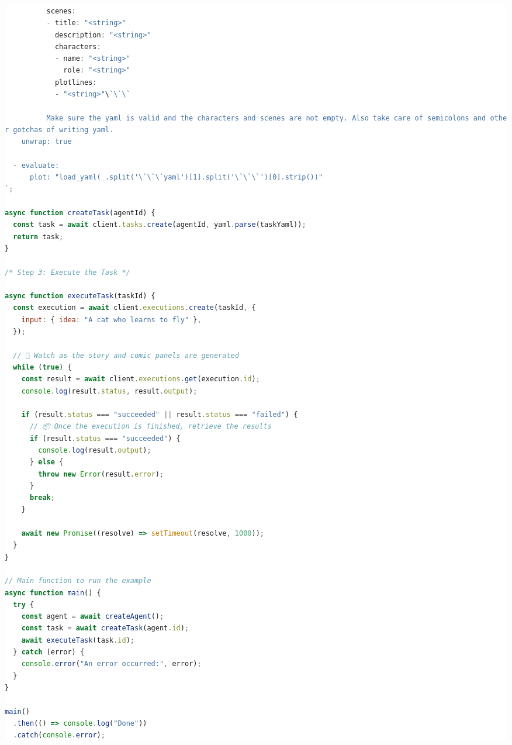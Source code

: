 ```javascript
          scenes:
          - title: "<string>"
            description: "<string>"
            characters:
            - name: "<string>"
              role: "<string>"
            plotlines:
            - "<string>"\`\`\`

          Make sure the yaml is valid and the characters and scenes are not empty. Also take care of semicolons and other gotchas of writing yaml.
    unwrap: true

  - evaluate:
      plot: "load_yaml(_.split('\`\`\`yaml')[1].split('\`\`\`')[0].strip())"
`;

async function createTask(agentId) {
  const task = await client.tasks.create(agentId, yaml.parse(taskYaml));
  return task;
}

/* Step 3: Execute the Task */

async function executeTask(taskId) {
  const execution = await client.executions.create(taskId, {
    input: { idea: "A cat who learns to fly" },
  });

  // 🎉 Watch as the story and comic panels are generated
  while (true) {
    const result = await client.executions.get(execution.id);
    console.log(result.status, result.output);

    if (result.status === "succeeded" || result.status === "failed") {
      // 📦 Once the execution is finished, retrieve the results
      if (result.status === "succeeded") {
        console.log(result.output);
      } else {
        throw new Error(result.error);
      }
      break;
    }

    await new Promise((resolve) => setTimeout(resolve, 1000));
  }
}

// Main function to run the example
async function main() {
  try {
    const agent = await createAgent();
    const task = await createTask(agent.id);
    await executeTask(task.id);
  } catch (error) {
    console.error("An error occurred:", error);
  }
}

main()
  .then(() => console.log("Done"))
  .catch(console.error);
```